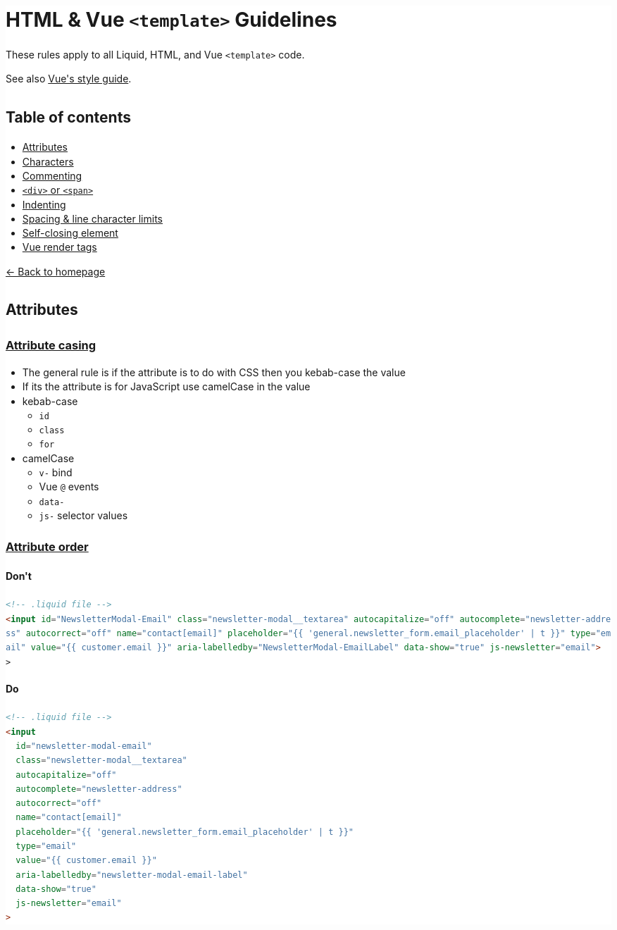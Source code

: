 # HTML & Vue `<template>` Guidelines

These rules apply to all Liquid, HTML, and Vue `<template>` code.

See also [Vue's style guide](https://v3.vuejs.org/style-guide/).

## Table of contents

* [Attributes](#attributes)
* [Characters](#characters)
* [Commenting](#commenting)
* [`<div>` or `<span>`](#div-or-span)
* [Indenting](#indenting)
* [Spacing & line character limits](#spacing--line-character-limits)
* [Self-closing element](#self-closing-elements)
* [Vue render tags](#vue-render-tags)

[← Back to homepage](../README.md)

## Attributes

### [Attribute casing](#attribute-casing)
* The general rule is if the attribute is to do with CSS then you kebab-case the value
* If its the attribute is for JavaScript use camelCase in the value
* kebab-case
  * `id`
  * `class`
  * `for`
* camelCase
  * `v-` bind
  * Vue `@` events
  * `data-`
  * `js-` selector values

### [Attribute order](#attribute-order)

#### Don't
```html
<!-- .liquid file -->
<input id="NewsletterModal-Email" class="newsletter-modal__textarea" autocapitalize="off" autocomplete="newsletter-address" autocorrect="off" name="contact[email]" placeholder="{{ 'general.newsletter_form.email_placeholder' | t }}" type="email" value="{{ customer.email }}" aria-labelledby="NewsletterModal-EmailLabel" data-show="true" js-newsletter="email">
>
```

#### Do
```html
<!-- .liquid file -->
<input
  id="newsletter-modal-email"
  class="newsletter-modal__textarea"
  autocapitalize="off"
  autocomplete="newsletter-address"
  autocorrect="off"
  name="contact[email]"
  placeholder="{{ 'general.newsletter_form.email_placeholder' | t }}"
  type="email"
  value="{{ customer.email }}"
  aria-labelledby="newsletter-modal-email-label"
  data-show="true"
  js-newsletter="email"
>
```
